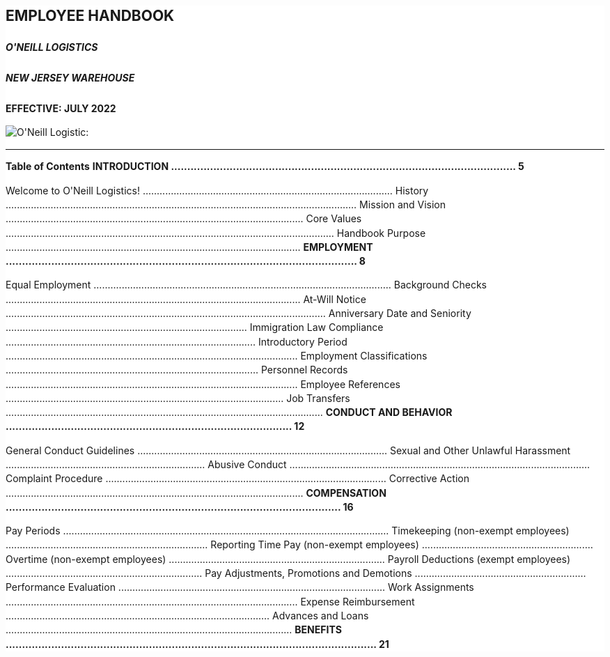 

## EMPLOYEE HANDBOOK

##### O'NEILL LOGISTICS
##### NEW JERSEY WAREHOUSE

**EFFECTIVE: JULY 2022**

![O'Neill Logistic:](/Users/sriks/Documents/Projects/FrontShiftAI/data_pipeline/data/parsed/Logistics_O_Neill_Logistics_image_1_4.png)

---

**Table of Contents**
**INTRODUCTION .......................................................................................................... 5**

Welcome to O'Neill Logistics! ......................................................................................... History ............................................................................................................................. Mission and Vision .......................................................................................................... Core Values ..................................................................................................................... Handbook Purpose ......................................................................................................... **EMPLOYMENT ............................................................................................................ 8**

Equal Employment .......................................................................................................... Background Checks ......................................................................................................... At-Will Notice .................................................................................................................. Anniversary Date and Seniority ...................................................................................... Immigration Law Compliance ......................................................................................... Introductory Period ........................................................................................................ Employment Classifications .......................................................................................... Personnel Records ........................................................................................................ Employee References ................................................................................................... Job Transfers ................................................................................................................. **CONDUCT AND BEHAVIOR ........................................................................................ 12**

General Conduct Guidelines ......................................................................................... Sexual and Other Unlawful Harassment ....................................................................... Abusive Conduct ........................................................................................................... Complaint Procedure .................................................................................................... Corrective Action .......................................................................................................... **COMPENSATION ....................................................................................................... 16**

Pay Periods .................................................................................................................... Timekeeping (non-exempt employees) ........................................................................ Reporting Time Pay (non-exempt employees) ............................................................. Overtime (non-exempt employees) ............................................................................. Payroll Deductions (exempt employees) ...................................................................... Pay Adjustments, Promotions and Demotions ............................................................. Performance Evaluation ............................................................................................... Work Assignments ........................................................................................................ Expense Reimbursement .............................................................................................. Advances and Loans ...................................................................................................... **BENEFITS .................................................................................................................. 21**
